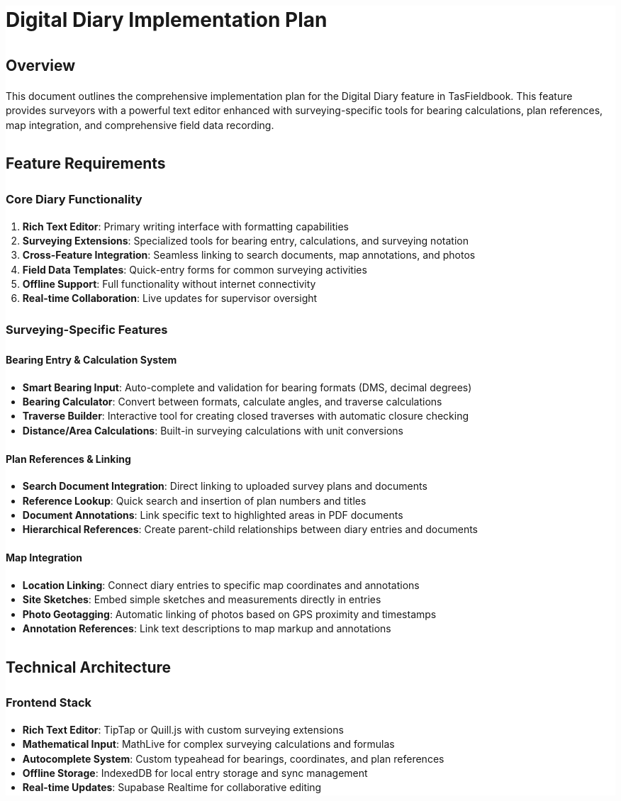 # Digital Diary Implementation Plan

## Overview

This document outlines the comprehensive implementation plan for the Digital Diary feature in TasFieldbook. This feature provides surveyors with a powerful text editor enhanced with surveying-specific tools for bearing calculations, plan references, map integration, and comprehensive field data recording.

## Feature Requirements

### Core Diary Functionality
1. **Rich Text Editor**: Primary writing interface with formatting capabilities
2. **Surveying Extensions**: Specialized tools for bearing entry, calculations, and surveying notation
3. **Cross-Feature Integration**: Seamless linking to search documents, map annotations, and photos
4. **Field Data Templates**: Quick-entry forms for common surveying activities
5. **Offline Support**: Full functionality without internet connectivity
6. **Real-time Collaboration**: Live updates for supervisor oversight

### Surveying-Specific Features

#### Bearing Entry & Calculation System
- **Smart Bearing Input**: Auto-complete and validation for bearing formats (DMS, decimal degrees)
- **Bearing Calculator**: Convert between formats, calculate angles, and traverse calculations
- **Traverse Builder**: Interactive tool for creating closed traverses with automatic closure checking
- **Distance/Area Calculations**: Built-in surveying calculations with unit conversions

#### Plan References & Linking
- **Search Document Integration**: Direct linking to uploaded survey plans and documents
- **Reference Lookup**: Quick search and insertion of plan numbers and titles
- **Document Annotations**: Link specific text to highlighted areas in PDF documents
- **Hierarchical References**: Create parent-child relationships between diary entries and documents

#### Map Integration
- **Location Linking**: Connect diary entries to specific map coordinates and annotations
- **Site Sketches**: Embed simple sketches and measurements directly in entries
- **Photo Geotagging**: Automatic linking of photos based on GPS proximity and timestamps
- **Annotation References**: Link text descriptions to map markup and annotations

## Technical Architecture

### Frontend Stack
- **Rich Text Editor**: TipTap or Quill.js with custom surveying extensions
- **Mathematical Input**: MathLive for complex surveying calculations and formulas
- **Autocomplete System**: Custom typeahead for bearings, coordinates, and plan references
- **Offline Storage**: IndexedDB for local entry storage and sync management
- **Real-time Updates**: Supabase Realtime for collaborative editing
